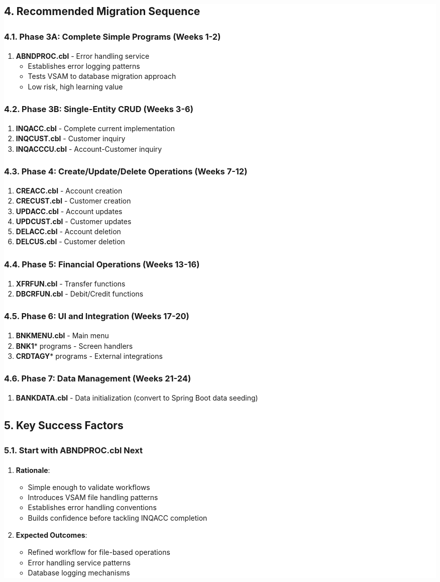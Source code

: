 ## 4. Recommended Migration Sequence

### 4.1. Phase 3A: Complete Simple Programs (Weeks 1-2)
1. **ABNDPROC.cbl** - Error handling service
   - Establishes error logging patterns
   - Tests VSAM to database migration approach
   - Low risk, high learning value

### 4.2. Phase 3B: Single-Entity CRUD (Weeks 3-6)
1. **INQACC.cbl** - Complete current implementation
2. **INQCUST.cbl** - Customer inquiry
3. **INQACCCU.cbl** - Account-Customer inquiry

### 4.3. Phase 4: Create/Update/Delete Operations (Weeks 7-12)
1. **CREACC.cbl** - Account creation
2. **CRECUST.cbl** - Customer creation  
3. **UPDACC.cbl** - Account updates
4. **UPDCUST.cbl** - Customer updates
5. **DELACC.cbl** - Account deletion
6. **DELCUS.cbl** - Customer deletion

### 4.4. Phase 5: Financial Operations (Weeks 13-16)
1. **XFRFUN.cbl** - Transfer functions
2. **DBCRFUN.cbl** - Debit/Credit functions

### 4.5. Phase 6: UI and Integration (Weeks 17-20)
1. **BNKMENU.cbl** - Main menu
2. **BNK1*** programs - Screen handlers
3. **CRDTAGY*** programs - External integrations

### 4.6. Phase 7: Data Management (Weeks 21-24)
1. **BANKDATA.cbl** - Data initialization (convert to Spring Boot data seeding)

## 5. Key Success Factors

### 5.1. Start with ABNDPROC.cbl Next
1. **Rationale**: 
   - Simple enough to validate workflows
   - Introduces VSAM file handling patterns
   - Establishes error handling conventions
   - Builds confidence before tackling INQACC completion

2. **Expected Outcomes**:
   - Refined workflow for file-based operations
   - Error handling service patterns
   - Database logging mechanisms
